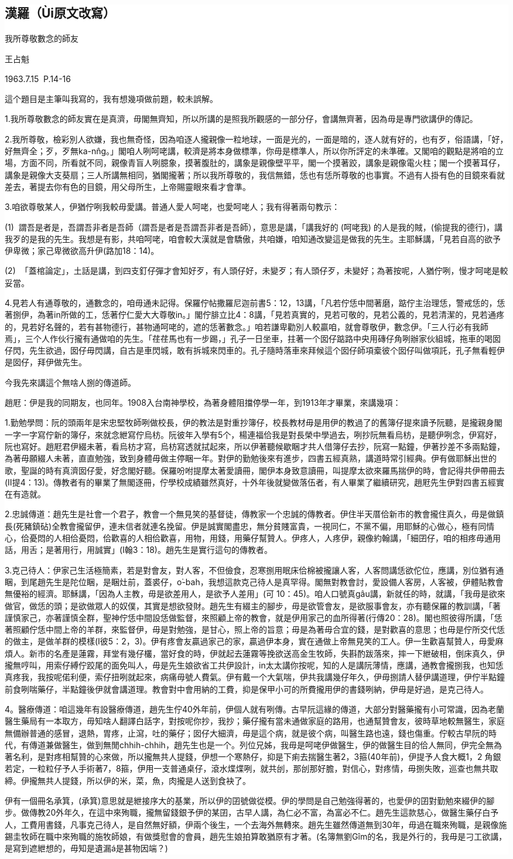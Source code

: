 ## 漢羅（Ùi原文改寫）

我所尊敬數念的師友

王占魁

1963.7.15  P.14-16

這个題目是主筆叫我寫的，我有想幾項做前題，較未誤解。

1.我所尊敬數念的師友實在是真濟，毋閣無齊知，所以所講的是照我所觀感的一部分仔，會講無齊著，因為毋是專門欲講伊的傳記。

2.我所尊敬，檢彩別人欲嫌，我也無奇怪，因為咱逐人攏親像一粒地球，一面是光的，一面是暗的，逐人就有好的，也有歹，俗語講，「好，好無齊全；歹，歹無ka-nn̂g。」閣咱人咧呵咾講，較濟是將本身做標準，你毋是標準人，所以你所評定的未準確。又閣咱的觀點是將咱的立場，方面不同，所看就不同，親像青盲人咧臆象，摸著腹肚的，講象是親像壁平平，閣一个摸著跤，講象是親像電火柱；閣一个摸著耳仔，講象是親像大支葵扇；三人所講無相同，猶閣攏著；所以我所尊敬的，我信無錯，恁也有恁所尊敬的也事實。不過有人掛有色的目鏡來看就差去，著提去你有色的目鏡，用父母所生，上帝賜靈眼來看才會準。

3.咱欲尊敬某人，伊猶佇咧我較毋愛講。普通人愛人呵咾，也愛呵咾人；我有得著兩句教示：

(1)  謂吾是者是，吾謂吾非者是吾師（謂吾是者是吾謂吾非者是吾師），意思是講，「講我好的 (呵咾我) 的人是我的賊，(偷提我的德行)，講我歹的是我的先生。我想是有影，共咱呵咾，咱會較大漢就是會驕傲，共咱嫌，咱知通改變這是做我的先生。主耶穌講，「見若自高的欲予伊卑微；家己卑微欲高升伊(路加18：14)。

(2)  「蓋棺論定」，土話是講，到四支釘仔彈才會知好歹，有人頭仔好，未變歹；有人頭仔歹，未變好；為著按呢，人猶佇咧，慢才呵咾是較妥當。

4.見若人有通尊敬的，通數念的，咱毋通未記得。保羅佇帖撒羅尼迦前書5：12，13講，「凡若佇恁中間著磨，踮佇主治理恁，警戒恁的，恁著捌伊，為著in所做的工，恁著佇仁愛大大尊敬in。」閣佇腓立比4：8講，「見若真實的，見若可敬的，見若公義的，見若清潔的，見若通疼的，見若好名聲的，若有甚物德行，甚物通呵咾的，遮的恁著數念。」咱若謙卑勸別人較贏咱，就會尊敬伊，數念伊。「三人行必有我師焉」，三个人作伙行攏有通做咱的先生。「荏荏馬也有一步踢，」孔子一日坐車，拄著一个囡仔踮路中央用磚仔角咧辦家伙組城，拖車的喝囡仔閃，先生欲過，囡仔毋閃講，自古是車閃城，敢有拆城來閃車的。孔子隨時落車來拜候這个囡仔師項槖彼个囡仔叫做項託，孔子無看輕伊是囡仔，拜伊做先生。

今我先來講這个無啥人捌的傳道師。

趙屘：伊是我的同期友，也同年。1908入台南神學校，為著身體阻擋停學一年，到1913年才畢業，來講幾項：

1.勤勉學問：阮的頭兩年是宋忠堅牧師咧做校長，伊的教法是對重抄簿仔，校長教材毋是用伊的教過了的舊簿仔提來讀予阮聽，是攏親身閣一字一字寫佇新的簿仔，來就念紲寫佇烏枋。阮彼年入學有5个，楊連福佮我是對長榮中學過去，咧抄阮無看烏枋，是聽伊咧念，伊寫好，阮也寫好。趙屘君伊綴未著，看烏枋才寫，烏枋寫透就拭起來，所以伊著聽候歇睏才共人借簿仔去抄，阮寫一點鐘，伊著抄差不多兩點鐘，為著毋願綴人未著，直直勉強，致到身體毋做主停睏一年。對伊的勤勉後來有進步，四書五經真熟，講道時常引經典。伊有做耶穌出世的歌，聖誕的時有真濟囡仔愛，好念閣好聽。保羅吩咐提摩太著愛讀冊，閣伊本身致意讀冊，叫提摩太欲來羅馬揣伊的時，會記得共伊帶冊去(II提4：13)。傳教者有的畢業了無閣逐冊，佇學校成績雖然真好，十外年後就變做落伍者，有人畢業了繼續研究，趙屘先生伊對四書五經實在有造就。

2.忠誠傳道：趙先生是社會一个君子，教會一个無見笑的基督徒，傳教家一个忠誠的傳教者。伊住半天厝佮新市的教會攏住真久，毋是做鎮長(死豬鎮砧)全教會攏留伊，連未信者就連名挽留。伊是誠實閣盡忠，無分貧賤富貴，一視同仁，不黨不偏，用耶穌的心做心，極有同情心，佮憂悶的人相佮憂悶，佮歡喜的人相佮歡喜，用物，用錢，用藥仔幫贊人。伊疼人，人疼伊，親像約翰講，「細囝仔，咱的相疼毋通用話，用舌；是著用行，用誠實」(I翰3：18)。趙先生是實行這句的傳教者。

3.克己待人：伊家己生活極簡素，若是對會友，對人客，不但儉食，忍寒捌用眠床佮棉被攏讓人客，人客問講恁欲佗位，應講，別位猶有通睏，到尾趙先生是陀位睏，是睏灶前，蓋裘仔，o͘-bah，我想這款克己待人是真罕得。閣無對教會討，愛設備人客房，人客被，伊體貼教會無優裕的經濟。耶穌講，「因為人主教，毋是欲差用人，是欲予人差用」(可 10：45)。咱人口號真gâu講，新就任的時，就講，「我毋是欲來做官，做恁的頭；是欲做眾人的奴僕，其實是想欲發財。趙先生有綴主的腳步，毋是欲管會友，是欲服事會友，亦有聽保羅的教訓講，「著謹慎家己，亦著謹慎全群，聖神佇恁中間設恁做監督，來照顧上帝的教會，就是伊用家己的血所得著(行傳20：28)。閣也照彼得所講，「恁著照顧佇恁中間上帝的羊群，來監督伊，毋是對勉強，是甘心，照上帝的旨意；毋是為著毋合宜的錢，是對歡喜的意思；也毋是佇所交代恁的做主，是做羊群的模樣(I彼5：2，3)。伊有疼會友贏過家己的家，贏過伊本身，實在通做上帝無見笑的工人。伊一生歡喜幫贊人，毋愛麻煩人。新市的名產是蓮霧，拜堂有幾仔欉，當好食的時，伊就起去蓮霧等挽欲送高金生牧師，失斟酌跋落來，摔一下紲破相，倒床真久，伊攏無哼叫，用索仔縛佇跤尾的面免叫人，毋是先生娘欲省工共伊設計，in太太講你按呢，知的人是講阮薄情，應講，通教會攏捌我，也知恁真疼我，我按呢偌利便，索仔扭咧就起來，病痛毋號人費氣。伊有戴一个大氣喘，伊共我講幾仔年久，伊毋捌請人替伊講道理，伊佇半點鐘前食咧喘藥仔，半點鐘後伊就會講道理。教會對中會用納的工費，抑是保甲小可的所費攏用伊的書錢咧納，伊毋是好過，是克己待人。

4。醫療傳道：咱這幾年有設醫療傳道，趙先生佇40外年前，伊個人就有咧傳。古早阮這緣的傳道，大部分對醫藥攏有小可常識，因為老蘭醫生藥局有一本取方，毋知啥人翻譯白話字，對按呢你抄，我抄；藥仔攏有當未通做家庭的路用，也通幫贊會友，彼時草地較無醫生，家庭無備辦普通的感冒，退熱，胃疼，止瀉，吐的藥仔；囡仔大細濟，毋是這个病，就是彼个病，叫醫生路也遠，錢也傷重。佇較古早阮的時代，有傳道兼做醫生，做到無閒chhih-chhih，趙先生也是一个。列位兄姊，我毋是呵咾伊做醫生，伊的做醫生目的佮人無同，伊完全無為著名利，是對疼相幫贊的心來做，所以攏無共人提錢，伊想一个寒熱仔，抑是下痢去揣醫生著2，3箍(40年前)，伊提予人食大概1，2 角銀若定，一粒粒仔予人手術著7，8箍，伊用一支普通桌仔，滾水煠煠咧，就共刣，那刣那好膽，對信心，對疼情，毋捌失敗，巡查也無共取締。伊攏無共人提錢，所以伊的米，菜，魚，肉攏是人送到食袂了。

伊有一個冊名承箕，(承箕)意思就是紲接序大的基業，所以伊的囝號做從模。伊的學問是自己勉強得著的，也愛伊的囝對勤勉來綴伊的腳步。做傳教20外年久，在這中來殉職，攏無留錢銀予伊的某囝，古早人講，為仁必不富，為富必不仁。趙先生這款慈心，做醫生藥仔白予人，工費用書錢，凡事克己待人，是自然無好額，伊兩个後生，一个去海外無轉來。趙先生雖然傳道無到30年，毋過在職來殉職，是親像施錫圭牧師在職中來殉職的施牧師娘，有做獎慰會的會員，趙先生娘拍算敢猶原有才著。(名簿無劉Gîm的名，我是外行的，我毋是刁工欲講，是寫到遮紲想的，毋知是遺漏á是甚物因端？)
